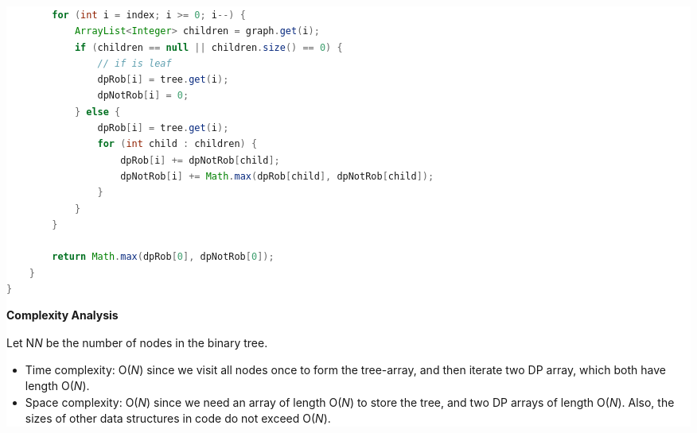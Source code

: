 ```java
        for (int i = index; i >= 0; i--) {
            ArrayList<Integer> children = graph.get(i);
            if (children == null || children.size() == 0) {
                // if is leaf
                dpRob[i] = tree.get(i);
                dpNotRob[i] = 0;
            } else {
                dpRob[i] = tree.get(i);
                for (int child : children) {
                    dpRob[i] += dpNotRob[child];
                    dpNotRob[i] += Math.max(dpRob[child], dpNotRob[child]);
                }
            }
        }

        return Math.max(dpRob[0], dpNotRob[0]);
    }
}
```

**Complexity Analysis**

Let N*N* be the number of nodes in the binary tree.

- Time complexity: O(*N*) since we visit all nodes once to form the tree-array, and then iterate two DP array, which both have length O(*N*).
- Space complexity: O(*N*) since we need an array of length O(*N*) to store the tree, and two DP arrays of length O(*N*). Also, the sizes of other data structures in code do not exceed O(*N*).